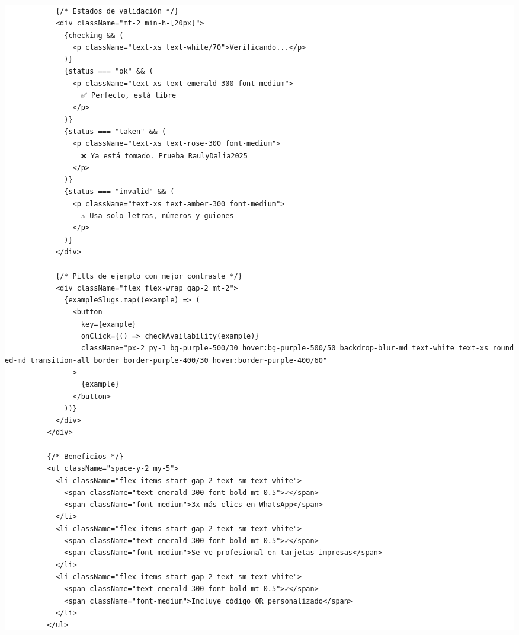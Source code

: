                 {/* Estados de validación */}
                <div className="mt-2 min-h-[20px]">
                  {checking && (
                    <p className="text-xs text-white/70">Verificando...</p>
                  )}
                  {status === "ok" && (
                    <p className="text-xs text-emerald-300 font-medium">
                      ✅ Perfecto, está libre
                    </p>
                  )}
                  {status === "taken" && (
                    <p className="text-xs text-rose-300 font-medium">
                      ❌ Ya está tomado. Prueba RaulyDalia2025
                    </p>
                  )}
                  {status === "invalid" && (
                    <p className="text-xs text-amber-300 font-medium">
                      ⚠️ Usa solo letras, números y guiones
                    </p>
                  )}
                </div>

                {/* Pills de ejemplo con mejor contraste */}
                <div className="flex flex-wrap gap-2 mt-2">
                  {exampleSlugs.map((example) => (
                    <button
                      key={example}
                      onClick={() => checkAvailability(example)}
                      className="px-2 py-1 bg-purple-500/30 hover:bg-purple-500/50 backdrop-blur-md text-white text-xs rounded-md transition-all border border-purple-400/30 hover:border-purple-400/60"
                    >
                      {example}
                    </button>
                  ))}
                </div>
              </div>

              {/* Beneficios */}
              <ul className="space-y-2 my-5">
                <li className="flex items-start gap-2 text-sm text-white">
                  <span className="text-emerald-300 font-bold mt-0.5">✓</span>
                  <span className="font-medium">3x más clics en WhatsApp</span>
                </li>
                <li className="flex items-start gap-2 text-sm text-white">
                  <span className="text-emerald-300 font-bold mt-0.5">✓</span>
                  <span className="font-medium">Se ve profesional en tarjetas impresas</span>
                </li>
                <li className="flex items-start gap-2 text-sm text-white">
                  <span className="text-emerald-300 font-bold mt-0.5">✓</span>
                  <span className="font-medium">Incluye código QR personalizado</span>
                </li>
              </ul>
